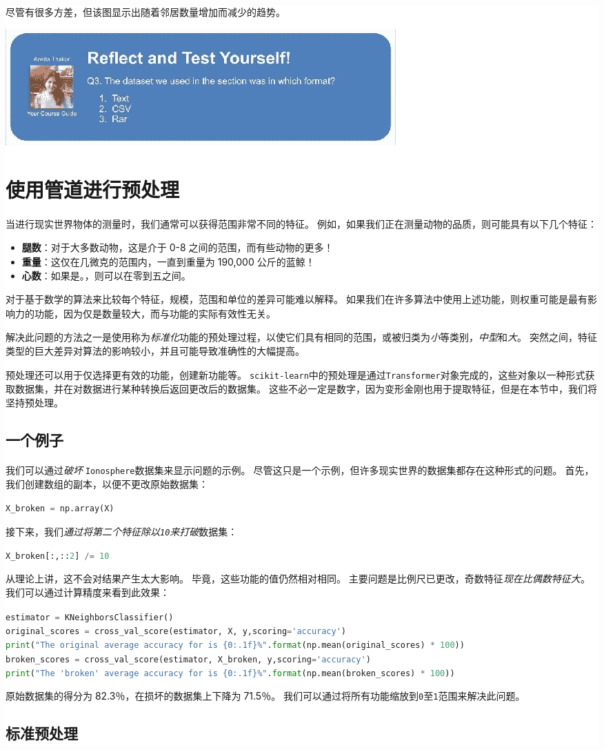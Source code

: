 
尽管有很多方差，但该图显示出随着邻居数量增加而减少的趋势。

![Setting parameters](img/3_02_03.jpg)

# 使用管道进行预处理

当进行现实世界物体的测量时，我们通常可以获得范围非常不同的特征。 例如，如果我们正在测量动物的品质，则可能具有以下几个特征：

*   **腿数**：对于大多数动物，这是介于 0-8 之间的范围，而有些动物的更多！
*   **重量**：这仅在几微克的范围内，一直到重量为 190,000 公斤的蓝鲸！
*   **心数**：如果是。，则可以在零到五之间。

对于基于数学的算法来比较每个特征，规模，范围和单位的差异可能难以解释。 如果我们在许多算法中使用上述功能，则权重可能是最有影响力的功能，因为仅是数量较大，而与功能的实际有效性无关。

解决此问题的方法之一是使用称为*标准化*功能的预处理过程，以使它们具有相同的范围，或被归类为*小*等类别，*中型*和*大*。 突然之间，特征类型的巨大差异对算法的影响较小，并且可能导致准确性的大幅提高。

预处理还可以用于仅选择更有效的功能，创建新功能等。 `scikit-learn`中的预处理是通过`Transformer`对象完成的，这些对象以一种形式获取数据集，并在对数据进行某种转换后返回更改后的数据集。 这些不必一定是数字，因为变形金刚也用于提取特征，但是在本节中，我们将坚持预处理。

## 一个例子

我们可以通过*破坏* `Ionosphere`数据集来显示问题的示例。 尽管这只是一个示例，但许多现实世界的数据集都存在这种形式的问题。 首先，我们创建数组的副本，以便不更改原始数据集：

```py
X_broken = np.array(X)
```

接下来，我们*通过将第二个特征除以`10`来打破*数据集：

```py
X_broken[:,::2] /= 10
```

从理论上讲，这不会对结果产生太大影响。 毕竟，这些功能的值仍然相对相同。 主要问题是比例尺已更改，奇数特征*现在比偶数特征大*。 我们可以通过计算精度来看到此效果：

```py
estimator = KNeighborsClassifier()
original_scores = cross_val_score(estimator, X, y,scoring='accuracy')
print("The original average accuracy for is {0:.1f}%".format(np.mean(original_scores) * 100))
broken_scores = cross_val_score(estimator, X_broken, y,scoring='accuracy')
print("The 'broken' average accuracy for is {0:.1f}%".format(np.mean(broken_scores) * 100))
```

原始数据集的得分为 82.3％，在损坏的数据集上下降为 71.5％。 我们可以通过将所有功能缩放到`0`至`1`范围来解决此问题。

## 标准预处理
